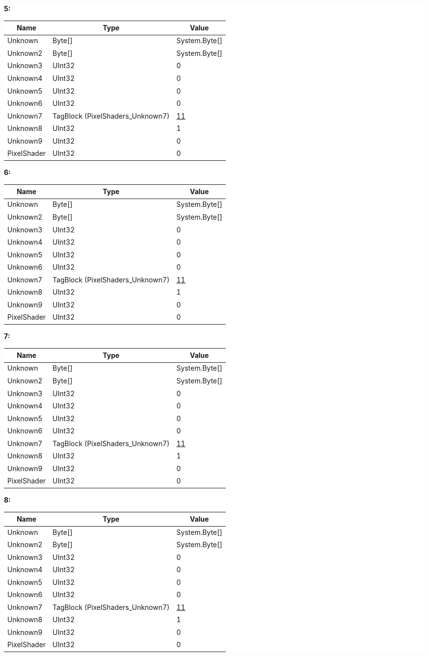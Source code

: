 
**5:**

Name	| Type	| Value
---	|---	|---	|
Unknown	|Byte[]	|System.Byte[]
Unknown2	|Byte[]	|System.Byte[]
Unknown3	|UInt32	|0
Unknown4	|UInt32	|0
Unknown5	|UInt32	|0
Unknown6	|UInt32	|0
Unknown7	|TagBlock (PixelShaders_Unknown7)	|[11](#pixelshaders_unknown7)
Unknown8	|UInt32	|1
Unknown9	|UInt32	|0
PixelShader	|UInt32	|0


**6:**

Name	| Type	| Value
---	|---	|---	|
Unknown	|Byte[]	|System.Byte[]
Unknown2	|Byte[]	|System.Byte[]
Unknown3	|UInt32	|0
Unknown4	|UInt32	|0
Unknown5	|UInt32	|0
Unknown6	|UInt32	|0
Unknown7	|TagBlock (PixelShaders_Unknown7)	|[11](#pixelshaders_unknown7)
Unknown8	|UInt32	|1
Unknown9	|UInt32	|0
PixelShader	|UInt32	|0


**7:**

Name	| Type	| Value
---	|---	|---	|
Unknown	|Byte[]	|System.Byte[]
Unknown2	|Byte[]	|System.Byte[]
Unknown3	|UInt32	|0
Unknown4	|UInt32	|0
Unknown5	|UInt32	|0
Unknown6	|UInt32	|0
Unknown7	|TagBlock (PixelShaders_Unknown7)	|[11](#pixelshaders_unknown7)
Unknown8	|UInt32	|1
Unknown9	|UInt32	|0
PixelShader	|UInt32	|0


**8:**

Name	| Type	| Value
---	|---	|---	|
Unknown	|Byte[]	|System.Byte[]
Unknown2	|Byte[]	|System.Byte[]
Unknown3	|UInt32	|0
Unknown4	|UInt32	|0
Unknown5	|UInt32	|0
Unknown6	|UInt32	|0
Unknown7	|TagBlock (PixelShaders_Unknown7)	|[11](#pixelshaders_unknown7)
Unknown8	|UInt32	|1
Unknown9	|UInt32	|0
PixelShader	|UInt32	|0
